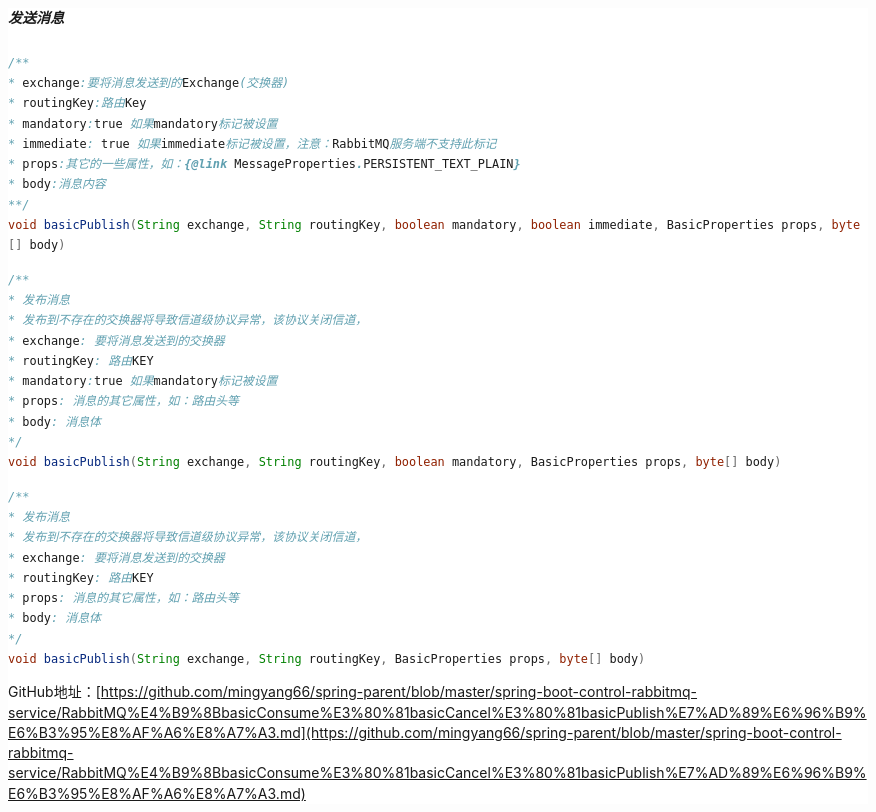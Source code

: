 ##### 发送消息

```java
/**
* exchange:要将消息发送到的Exchange(交换器)
* routingKey:路由Key
* mandatory:true 如果mandatory标记被设置
* immediate: true 如果immediate标记被设置，注意：RabbitMQ服务端不支持此标记
* props:其它的一些属性，如：{@link MessageProperties.PERSISTENT_TEXT_PLAIN}
* body:消息内容
**/
void basicPublish(String exchange, String routingKey, boolean mandatory, boolean immediate, BasicProperties props, byte[] body)
```

```java
/**
* 发布消息
* 发布到不存在的交换器将导致信道级协议异常，该协议关闭信道，
* exchange: 要将消息发送到的交换器
* routingKey: 路由KEY
* mandatory:true 如果mandatory标记被设置
* props: 消息的其它属性，如：路由头等
* body: 消息体
*/
void basicPublish(String exchange, String routingKey, boolean mandatory, BasicProperties props, byte[] body)
```

```java
/**
* 发布消息
* 发布到不存在的交换器将导致信道级协议异常，该协议关闭信道，
* exchange: 要将消息发送到的交换器
* routingKey: 路由KEY
* props: 消息的其它属性，如：路由头等
* body: 消息体
*/
void basicPublish(String exchange, String routingKey, BasicProperties props, byte[] body)
```

GitHub地址：[https://github.com/mingyang66/spring-parent/blob/master/spring-boot-control-rabbitmq-service/RabbitMQ%E4%B9%8BbasicConsume%E3%80%81basicCancel%E3%80%81basicPublish%E7%AD%89%E6%96%B9%E6%B3%95%E8%AF%A6%E8%A7%A3.md](https://github.com/mingyang66/spring-parent/blob/master/spring-boot-control-rabbitmq-service/RabbitMQ%E4%B9%8BbasicConsume%E3%80%81basicCancel%E3%80%81basicPublish%E7%AD%89%E6%96%B9%E6%B3%95%E8%AF%A6%E8%A7%A3.md)
